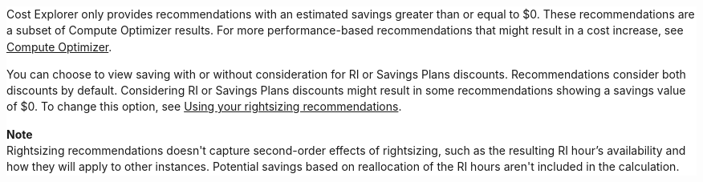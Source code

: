Cost Explorer only provides recommendations with an estimated savings greater than or equal to $0\. These recommendations are a subset of Compute Optimizer results\. For more performance\-based recommendations that might result in a cost increase, see [Compute Optimizer](http://aws.amazon.com/compute-optimizer/)\.

You can choose to view saving with or without consideration for RI or Savings Plans discounts\. Recommendations consider both discounts by default\. Considering RI or Savings Plans discounts might result in some recommendations showing a savings value of $0\. To change this option, see [Using your rightsizing recommendations](#rr-use)\.

**Note**  
Rightsizing recommendations doesn't capture second\-order effects of rightsizing, such as the resulting RI hour’s availability and how they will apply to other instances\. Potential savings based on reallocation of the RI hours aren't included in the calculation\.